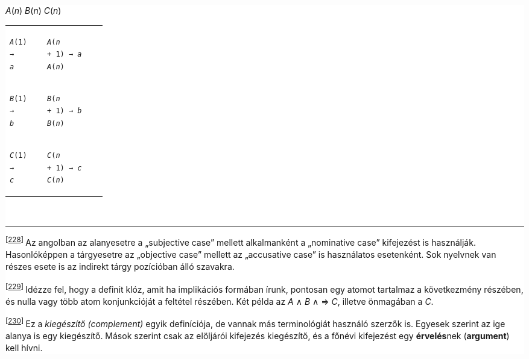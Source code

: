 <em><span class="remark">A</span></em>(<em><span class="remark">n</span></em>) <em><span class="remark">B</span></em>(<em><span class="remark">n</span></em>) <em><span class="remark">C</span></em>(<em><span class="remark">n</span></em>)</code></p><div class="informaltable"><table border="0"><colgroup><col width="62.1pt" class="col1"/><col width="99.3pt" class="col2"/></colgroup><tbody><tr><td style="text-align: justify" valign="top"><p><code class="code"><em><span class="remark">A</span></em>(1) → <em><span class="remark">a</span></em></code></p></td><td style="text-align: justify" valign="top"><p><code class="code"><em><span class="remark">A</span></em>(<em><span class="remark">n + </span></em>1) → <em><span class="remark">a A</span></em>(<em><span class="remark">n</span></em>)</code></p></td></tr><tr><td style="text-align: justify" valign="top"><p><code class="code"><em><span class="remark">B</span></em>(1) → <em><span class="remark">b</span></em></code></p></td><td style="text-align: justify" valign="top"><p><code class="code"><em><span class="remark">B</span></em>(<em><span class="remark">n + </span></em>1) → <em><span class="remark">b B</span></em>(<em><span class="remark">n</span></em>)</code></p></td></tr><tr><td style="text-align: justify" valign="top"><p><code class="code"><em><span class="remark">C</span></em>(1) → <em><span class="remark">c</span></em></code></p></td><td style="text-align: justify" valign="top"><p><code class="code"><em><span class="remark">C</span></em>(<em><span class="remark">n + </span></em>1) → <em><span class="remark">c C</span></em>(<em><span class="remark">n</span></em>)</code></p></td></tr></tbody></table></div></div><div class="footnotes"><br/><hr/><div class="footnote"><p class="footnote text"><sup>[<a id="ftn.id761135" href="#id761135" class="para">228</a>] </sup> Az angolban az alanyesetre a „subjective case” mellett alkalmanként a „nominative case” kifejezést is használják. Hasonlóképpen a tárgyesetre az „objective case” mellett az „accusative case” is használatos esetenként. Sok nyelvnek van részes esete is az indirekt tárgy pozícióban álló szavakra.</p></div><div class="footnote"><p class="footnote text"><sup>[<a id="ftn.id761328" href="#id761328" class="para">229</a>] </sup> Idézze fel, hogy a definit klóz, amit ha implikációs formában írunk, pontosan egy atomot tartalmaz a következmény részében, és nulla vagy több atom konjunkcióját a feltétel részében. Két példa az <span class="emphasis"><em>A</em></span> ∧ <span class="emphasis"><em>B </em></span>∧ ⇒ <span class="emphasis"><em>C</em></span>, illetve önmagában a <span class="emphasis"><em>C</em></span>.</p></div><div class="footnote"><p class="footnote text"><sup>[<a id="ftn.id761770" href="#id761770" class="para">230</a>] </sup> Ez a <span class="emphasis"><em>kiegészítő (complement) </em></span>egyik definíciója, de vannak más terminológiát használó szerzők is. Egyesek szerint az ige alanya is egy kiegészítő. Mások szerint csak az elöljárói kifejezés kiegészítő, és a főnévi kifejezést egy <span class="strong"><strong>érvelés</strong></span>nek (<span class="strong"><strong>argument</strong></span>) kell hívni.</p></div></div></div></body></html>
